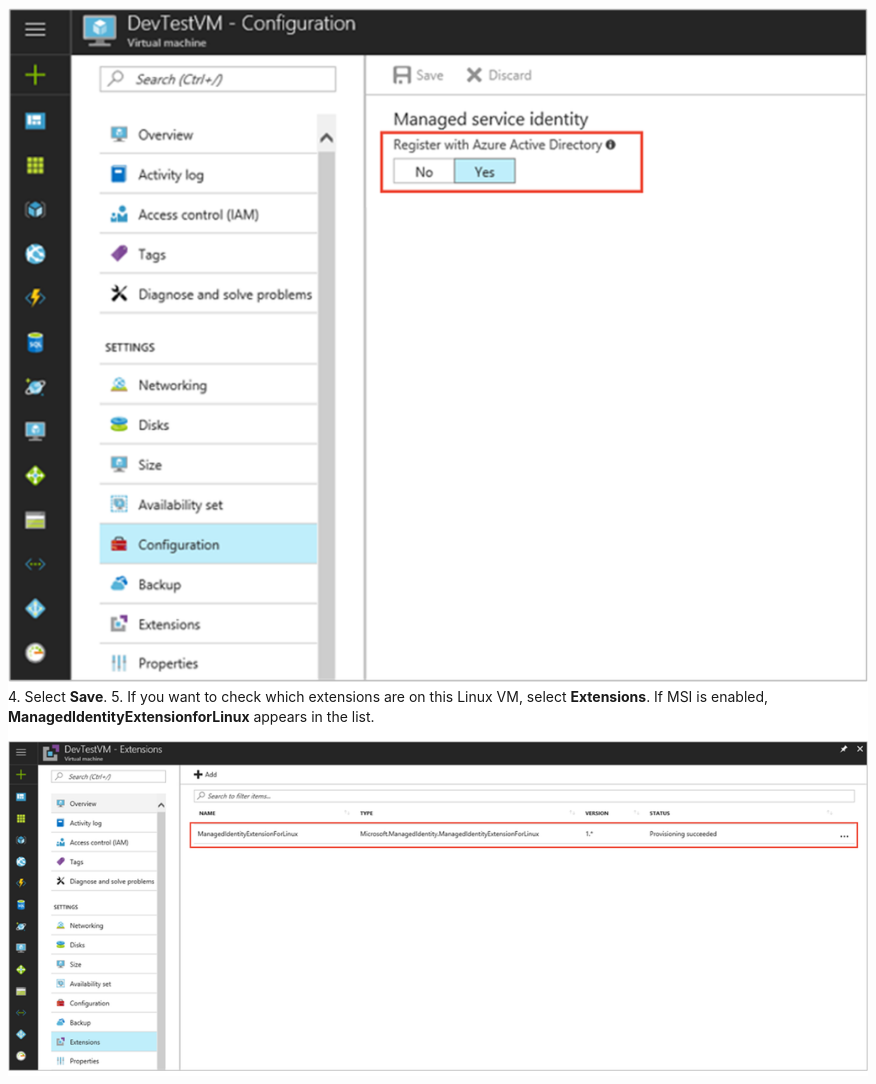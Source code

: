    !["Register with Azure Active Directory" selection](media/msi-tutorial-linux-vm-access-arm/msi-linux-extension.png)
4. Select **Save**.
5. If you want to check which extensions are on this Linux VM, select **Extensions**. If MSI is enabled, **ManagedIdentityExtensionforLinux** appears in the list.

   ![List of extensions](media/msi-tutorial-linux-vm-access-arm/msi-extension-value.png)
